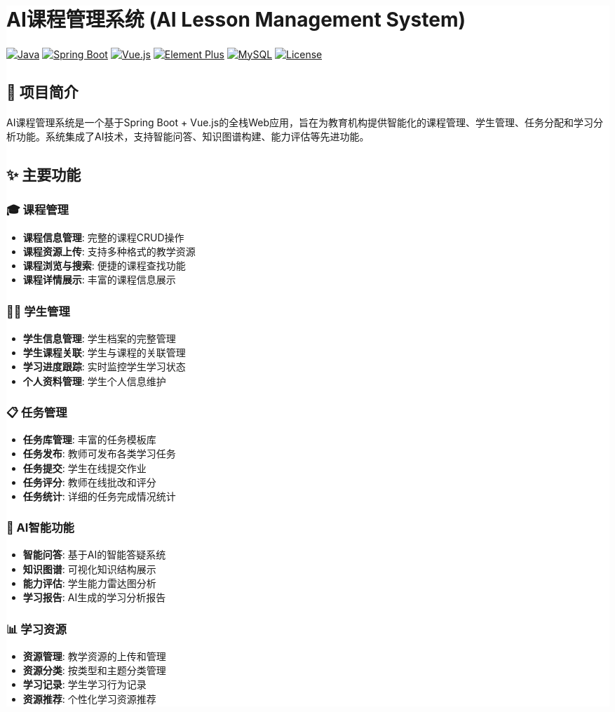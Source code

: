 # AI课程管理系统 (AI Lesson Management System)

[![Java](https://img.shields.io/badge/Java-17-orange.svg)](https://openjdk.java.net/projects/jdk/17/)
[![Spring Boot](https://img.shields.io/badge/Spring%20Boot-3.4.6-brightgreen.svg)](https://spring.io/projects/spring-boot)
[![Vue.js](https://img.shields.io/badge/Vue.js-3.5.13-4FC08D.svg)](https://vuejs.org/)
[![Element Plus](https://img.shields.io/badge/Element%20Plus-2.9.2-409EFF.svg)](https://element-plus.org/)
[![MySQL](https://img.shields.io/badge/MySQL-8.0+-4479A1.svg)](https://www.mysql.com/)
[![License](https://img.shields.io/badge/License-MIT-blue.svg)](LICENSE)

## 📖 项目简介

AI课程管理系统是一个基于Spring Boot + Vue.js的全栈Web应用，旨在为教育机构提供智能化的课程管理、学生管理、任务分配和学习分析功能。系统集成了AI技术，支持智能问答、知识图谱构建、能力评估等先进功能。

## ✨ 主要功能

### 🎓 课程管理
- **课程信息管理**: 完整的课程CRUD操作
- **课程资源上传**: 支持多种格式的教学资源
- **课程浏览与搜索**: 便捷的课程查找功能
- **课程详情展示**: 丰富的课程信息展示

### 👨‍🎓 学生管理
- **学生信息管理**: 学生档案的完整管理
- **学生课程关联**: 学生与课程的关联管理
- **学习进度跟踪**: 实时监控学生学习状态
- **个人资料管理**: 学生个人信息维护

### 📋 任务管理
- **任务库管理**: 丰富的任务模板库
- **任务发布**: 教师可发布各类学习任务
- **任务提交**: 学生在线提交作业
- **任务评分**: 教师在线批改和评分
- **任务统计**: 详细的任务完成情况统计

### 🤖 AI智能功能
- **智能问答**: 基于AI的智能答疑系统
- **知识图谱**: 可视化知识结构展示
- **能力评估**: 学生能力雷达图分析
- **学习报告**: AI生成的学习分析报告

### 📊 学习资源
- **资源管理**: 教学资源的上传和管理
- **资源分类**: 按类型和主题分类管理
- **学习记录**: 学生学习行为记录
- **资源推荐**: 个性化学习资源推荐
